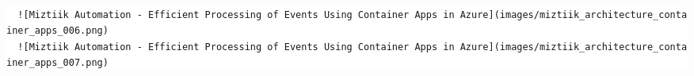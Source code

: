       ![Miztiik Automation - Efficient Processing of Events Using Container Apps in Azure](images/miztiik_architecture_container_apps_006.png)
      ![Miztiik Automation - Efficient Processing of Events Using Container Apps in Azure](images/miztiik_architecture_container_apps_007.png)